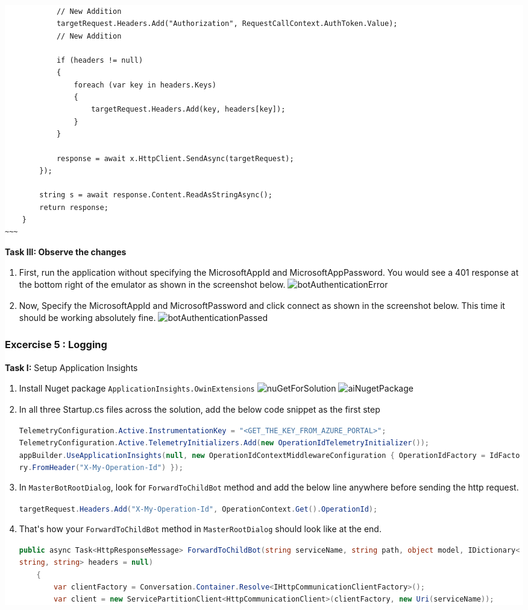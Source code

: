                 // New Addition
                targetRequest.Headers.Add("Authorization", RequestCallContext.AuthToken.Value);
                // New Addition

                if (headers != null)
                {
                    foreach (var key in headers.Keys)
                    {
                        targetRequest.Headers.Add(key, headers[key]);
                    }
                }

                response = await x.HttpClient.SendAsync(targetRequest);
            });

            string s = await response.Content.ReadAsStringAsync();
            return response;
        }
    ~~~

**Task III: Observe the changes**

1. First, run the application without specifying the MicrosoftAppId and MicrosoftAppPassword. You would see a 401 response at the bottom right of the emulator as shown in the screenshot below.
![botAuthenticationError]

2. Now, Specify the MicrosoftAppId and MicrosoftPassword and click connect as shown in the screenshot below. This time it should be working absolutely fine.
![botAuthenticationPassed]

### Excercise 5 : Logging

**Task I:** Setup Application Insights 
1. Install Nuget package `ApplicationInsights.OwinExtensions`
![nuGetForSolution]
![aiNugetPackage]

2. In all three Startup.cs files across the solution, add the below code snippet as the first step
    ~~~csharp
    TelemetryConfiguration.Active.InstrumentationKey = "<GET_THE_KEY_FROM_AZURE_PORTAL>";
    TelemetryConfiguration.Active.TelemetryInitializers.Add(new OperationIdTelemetryInitializer());
    appBuilder.UseApplicationInsights(null, new OperationIdContextMiddlewareConfiguration { OperationIdFactory = IdFactory.FromHeader("X-My-Operation-Id") });
    ~~~

3. In `MasterBotRootDialog`, look for `ForwardToChildBot` method and add the below line anywhere before sending the http request.
    ~~~csharp
    targetRequest.Headers.Add("X-My-Operation-Id", OperationContext.Get().OperationId);
    ~~~

4.  That's how your `ForwardToChildBot` method in `MasterRootDialog` should look like at the end.
    ~~~csharp
    public async Task<HttpResponseMessage> ForwardToChildBot(string serviceName, string path, object model, IDictionary<string, string> headers = null)
        {
            var clientFactory = Conversation.Container.Resolve<IHttpCommunicationClientFactory>();
            var client = new ServicePartitionClient<HttpCommunicationClient>(clientFactory, new Uri(serviceName));


[startApp]: https://asfabricstorage.blob.core.windows.net:443/images/19.png
[refreshApp]: https://asfabricstorage.blob.core.windows.net:443/images/18.png
[startBotEmulator]: https://asfabricstorage.blob.core.windows.net:443/images/20.png
[setBotUrl]: https://asfabricstorage.blob.core.windows.net:443/images/21.png
[sayHi]: https://asfabricstorage.blob.core.windows.net:443/images/22.png
[botStateError]: https://asfabricstorage.blob.core.windows.net:443/images/23.png
[botStateSuccess]: https://asfabricstorage.blob.core.windows.net:443/images/24.png
[botStateActorEvents]: https://asfabricstorage.blob.core.windows.net:443/images/25.png
[stickyChildBots]: https://asfabricstorage.blob.core.windows.net:443/images/26.png
[botAuthenticationError]: https://asfabricstorage.blob.core.windows.net:443/images/27.png
[botAuthenticationPassed]: https://asfabricstorage.blob.core.windows.net:443/images/28.png
[nuGetForSolution]: https://asfabricstorage.blob.core.windows.net:443/images/29.png
[aiNugetPackage]: https://asfabricstorage.blob.core.windows.net:443/images/31.png
[aiAzurePortal]: https://asfabricstorage.blob.core.windows.net:443/images/32.png
[openLocalCluster]: https://asfabricstorage.blob.core.windows.net:443/images/33.png
[localClusterState]: https://asfabricstorage.blob.core.windows.net:443/images/34.png